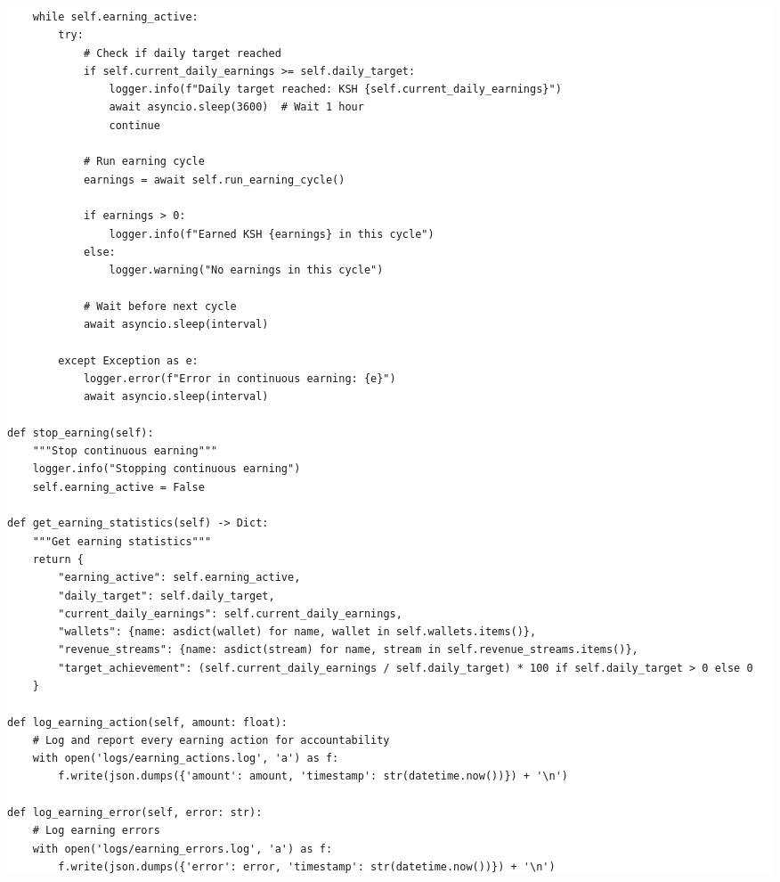         while self.earning_active:
            try:
                # Check if daily target reached
                if self.current_daily_earnings >= self.daily_target:
                    logger.info(f"Daily target reached: KSH {self.current_daily_earnings}")
                    await asyncio.sleep(3600)  # Wait 1 hour
                    continue
                
                # Run earning cycle
                earnings = await self.run_earning_cycle()
                
                if earnings > 0:
                    logger.info(f"Earned KSH {earnings} in this cycle")
                else:
                    logger.warning("No earnings in this cycle")
                
                # Wait before next cycle
                await asyncio.sleep(interval)
            
            except Exception as e:
                logger.error(f"Error in continuous earning: {e}")
                await asyncio.sleep(interval)
    
    def stop_earning(self):
        """Stop continuous earning"""
        logger.info("Stopping continuous earning")
        self.earning_active = False
    
    def get_earning_statistics(self) -> Dict:
        """Get earning statistics"""
        return {
            "earning_active": self.earning_active,
            "daily_target": self.daily_target,
            "current_daily_earnings": self.current_daily_earnings,
            "wallets": {name: asdict(wallet) for name, wallet in self.wallets.items()},
            "revenue_streams": {name: asdict(stream) for name, stream in self.revenue_streams.items()},
            "target_achievement": (self.current_daily_earnings / self.daily_target) * 100 if self.daily_target > 0 else 0
        }
    
    def log_earning_action(self, amount: float):
        # Log and report every earning action for accountability
        with open('logs/earning_actions.log', 'a') as f:
            f.write(json.dumps({'amount': amount, 'timestamp': str(datetime.now())}) + '\n')
    
    def log_earning_error(self, error: str):
        # Log earning errors
        with open('logs/earning_errors.log', 'a') as f:
            f.write(json.dumps({'error': error, 'timestamp': str(datetime.now())}) + '\n')
